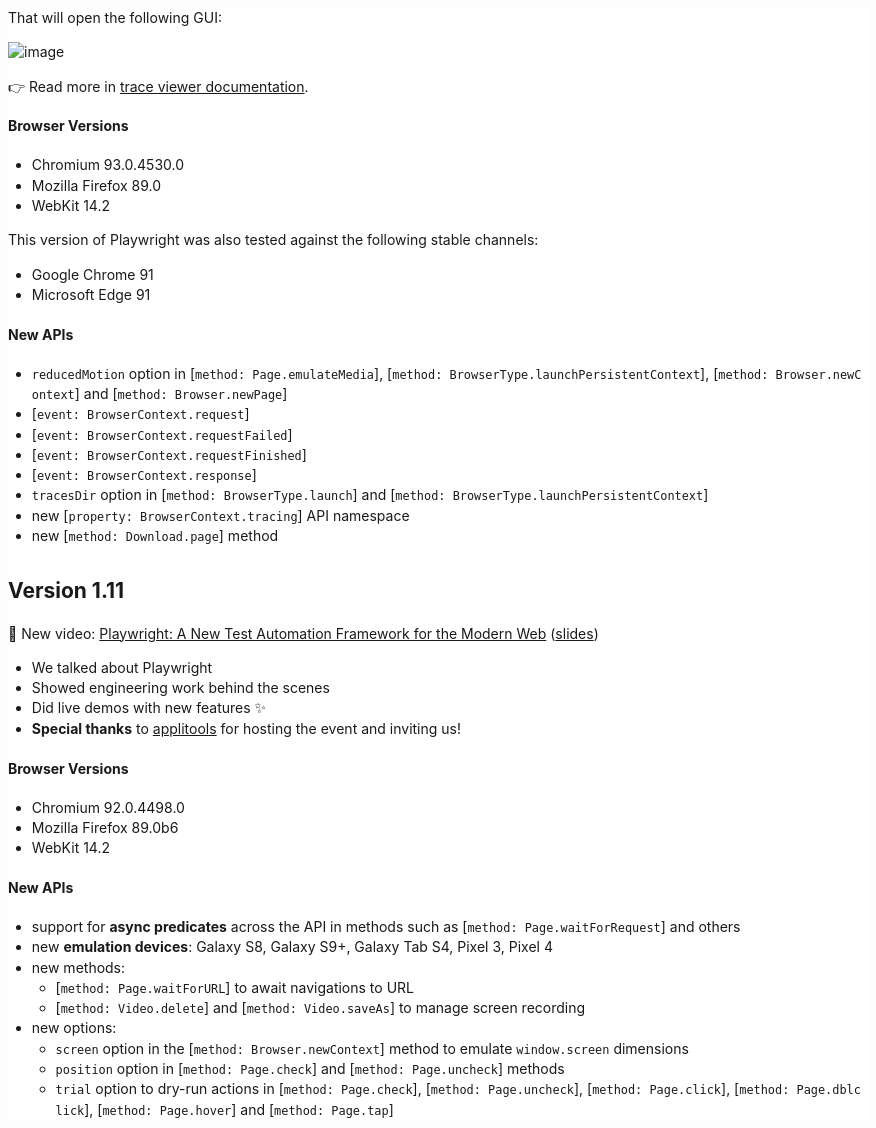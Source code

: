 That will open the following GUI:

![image](https://user-images.githubusercontent.com/746130/121109654-d66c4480-c7c0-11eb-8d4d-eb70d2b03811.png)

👉 Read more in [trace viewer documentation](./trace-viewer.md).


#### Browser Versions

- Chromium 93.0.4530.0
- Mozilla Firefox 89.0
- WebKit 14.2

This version of Playwright was also tested against the following stable channels:

- Google Chrome 91
- Microsoft Edge 91

#### New APIs

- `reducedMotion` option in [`method: Page.emulateMedia`], [`method: BrowserType.launchPersistentContext`], [`method: Browser.newContext`] and [`method: Browser.newPage`]
- [`event: BrowserContext.request`]
- [`event: BrowserContext.requestFailed`]
- [`event: BrowserContext.requestFinished`]
- [`event: BrowserContext.response`]
- `tracesDir` option in [`method: BrowserType.launch`] and [`method: BrowserType.launchPersistentContext`]
- new [`property: BrowserContext.tracing`] API namespace
- new [`method: Download.page`] method

## Version 1.11

🎥  New video: [Playwright: A New Test Automation Framework for the Modern Web](https://youtu.be/_Jla6DyuEu4) ([slides](https://docs.google.com/presentation/d/1xFhZIJrdHkVe2CuMKOrni92HoG2SWslo0DhJJQMR1DI/edit?usp=sharing))
- We talked about Playwright
- Showed engineering work behind the scenes
- Did live demos with new features ✨
- **Special thanks** to [applitools](http://applitools.com/) for hosting the event and inviting us!

#### Browser Versions

- Chromium 92.0.4498.0
- Mozilla Firefox 89.0b6
- WebKit 14.2

#### New APIs

- support for **async predicates** across the API in methods such as [`method: Page.waitForRequest`] and others
- new **emulation devices**: Galaxy S8, Galaxy S9+, Galaxy Tab S4, Pixel 3, Pixel 4
- new methods:
    * [`method: Page.waitForURL`] to await navigations to URL
    * [`method: Video.delete`] and [`method: Video.saveAs`] to manage screen recording
- new options:
    * `screen` option in the [`method: Browser.newContext`] method to emulate `window.screen` dimensions
    * `position` option in [`method: Page.check`] and [`method: Page.uncheck`] methods
    * `trial` option to dry-run actions in [`method: Page.check`], [`method: Page.uncheck`], [`method: Page.click`], [`method: Page.dblclick`], [`method: Page.hover`] and [`method: Page.tap`]
